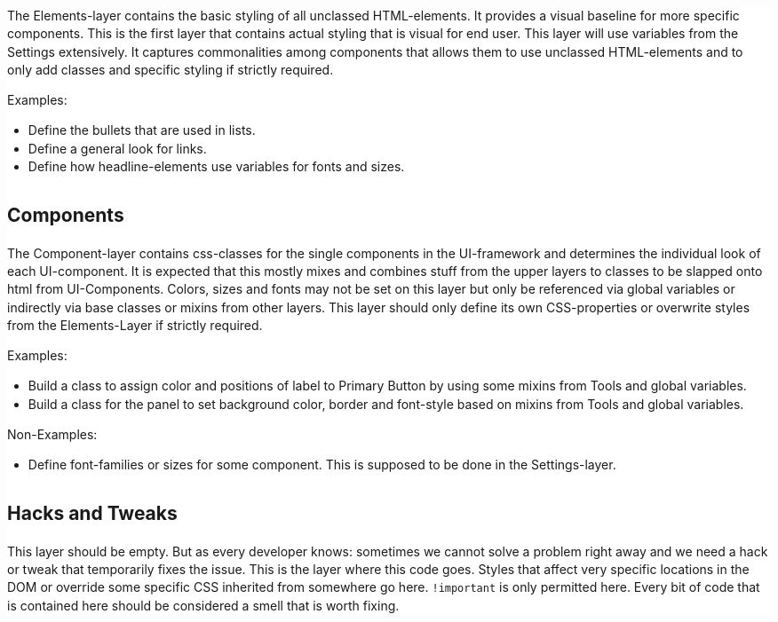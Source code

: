 The Elements-layer contains the basic styling of all unclassed HTML-elements. It
provides a visual baseline for more specific components. This is the first layer
that contains actual styling that is visual for end user. This layer will use
variables from the Settings extensively. It captures commonalities among components
that allows them to use unclassed HTML-elements and to only add classes and specific
styling if strictly required.

Examples:
* Define the bullets that are used in lists.
* Define a general look for links.
* Define how headline-elements use variables for fonts and sizes.


## Components

The Component-layer contains css-classes for the single components in the UI-framework
and determines the individual look of each UI-component. It is expected that this
mostly mixes and combines stuff from the upper layers to classes to be slapped
onto html from UI-Components. Colors, sizes and fonts may not be set on this layer
but only be referenced via global variables or indirectly via base classes or mixins
from other layers. This layer should only define its own CSS-properties or overwrite
styles from the Elements-Layer if strictly required.

Examples:
* Build a class to assign color and positions of label to Primary Button by using
  some mixins from Tools and global variables.
* Build a class for the panel to set background color, border and font-style based
  on mixins from Tools and global variables.

Non-Examples:
* Define font-families or sizes for some component. This is supposed to be done in
  the Settings-layer.


## Hacks and Tweaks

This layer should be empty. But as every developer knows: sometimes we cannot solve
a problem right away and we need a hack or tweak that temporarily fixes the issue.
This is the layer where this code goes. Styles that affect very specific locations
in the DOM or override some specific CSS inherited from somewhere go here.
`!important` is only permitted here. Every bit of code that is contained here
should be considered a smell that is worth fixing.
